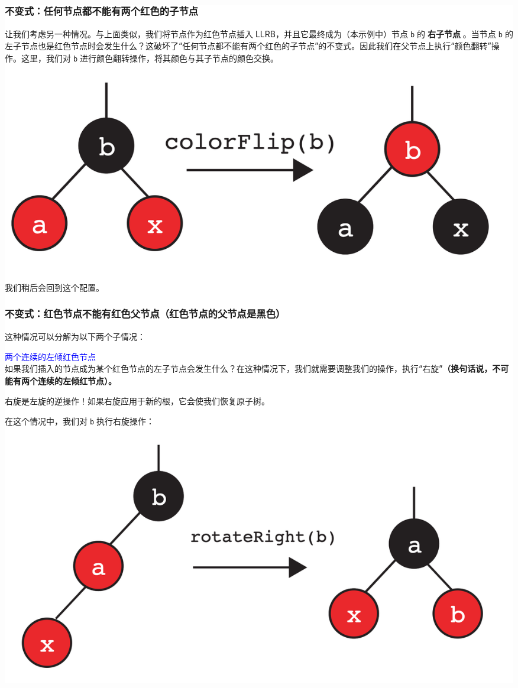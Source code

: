 ### 不变式：任何节点都不能有两个红色的子节点
让我们考虑另一种情况。与上面类似，我们将节点作为红色节点插入 LLRB，并且它最终成为（本示例中）节点 `b` 的 **右子节点** 。当节点 `b` 的左子节点也是红色节点时会发生什么？这破坏了“任何节点都不能有两个红色的子节点”的不变式。因此我们在父节点上执行“颜色翻转”操作。这里，我们对 `b` 进行颜色翻转操作，将其颜色与其子节点的颜色交换。

![image4](images/lab08/color_flip.png)

我们稍后会回到这个配置。

### 不变式：红色节点不能有红色父节点（红色节点的父节点是黑色）
这种情况可以分解为以下两个子情况：

<font color=Blue>两个连续的左倾红色节点</font>  
如果我们插入的节点成为某个红色节点的左子节点会发生什么？在这种情况下，我们就需要调整我们的操作，执行“右旋”**（换句话说，不可能有两个连续的左倾红节点）。**

右旋是左旋的逆操作！如果右旋应用于新的根，它会使我们恢复原子树。

在这个情况中，我们对 `b` 执行右旋操作：

![image5](images/lab08/rotate_right.png)
